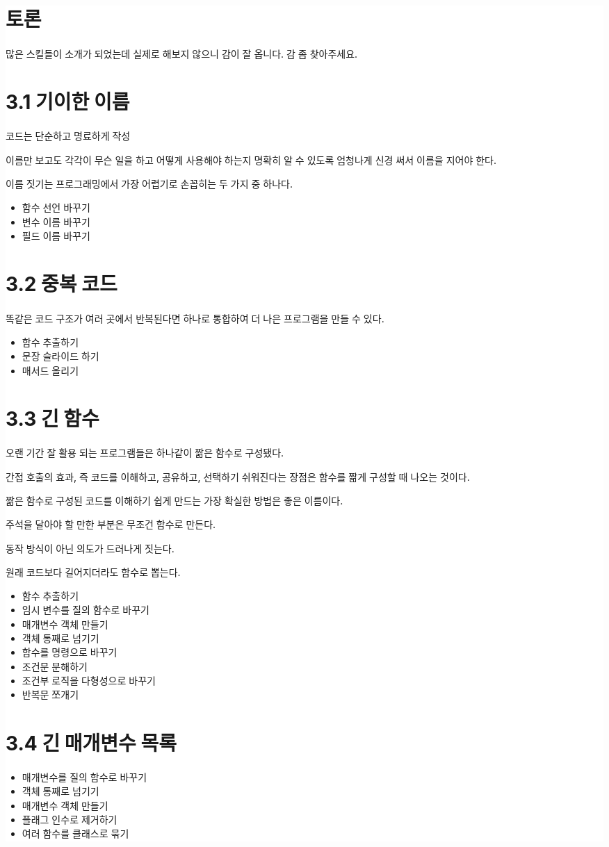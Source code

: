 # 토론
많은 스킬들이 소개가 되었는데 실제로 해보지 않으니 감이 잘 옵니다.
감 좀 찾아주세요.

# 3.1 기이한 이름

코드는 단순하고 명료하게 작성

이름만 보고도 각각이 무슨 일을 하고 어떻게 사용해야 하는지 명확히 알 수 있도록 엄청나게 신경 써서 이름을 지어야 한다.

이름 짓기는 프로그래밍에서 가장 어렵기로 손꼽히는 두 가지 중 하나다.

- 함수 선언 바꾸기
- 변수 이름 바꾸기
- 필드 이름 바꾸기

# 3.2 중복 코드

똑같은 코드 구조가 여러 곳에서 반복된다면 하나로 통합하여 더 나은 프로그램을 만들 수 있다.

- 함수 추출하기
- 문장 슬라이드 하기
- 매서드 올리기

# 3.3 긴 함수

오랜 기간 잘 활용 되는 프로그램들은 하나같이 짦은 함수로 구성됐다.

간접 호출의 효과, 즉 코드를 이해하고, 공유하고, 선택하기 쉬워진다는 장점은 함수를 짦게 구성할 때 나오는 것이다.

짦은 함수로 구성된 코드를 이해하기 쉽게 만드는 가장 확실한 방법은 좋은 이름이다.

주석을 달아야 할 만한 부분은 무조건 함수로 만든다.

동작 방식이 아닌 의도가 드러나게 짓는다.

원래 코드보다 길어지더라도 함수로 뽑는다.

- 함수 추출하기
- 임시 변수를 질의 함수로 바꾸기
- 매개변수 객체 만들기
- 객체 통째로 넘기기
- 함수를 명령으로 바꾸기
- 조건문 분해하기
- 조건부 로직을 다형성으로 바꾸기
- 반복문 쪼개기

# 3.4 긴 매개변수 목록

- 매개변수를 질의 함수로 바꾸기
- 객체 통째로 넘기기
- 매개변수 객체 만들기
- 플래그 인수로 제거하기
- 여러 함수를 클래스로 묶기
